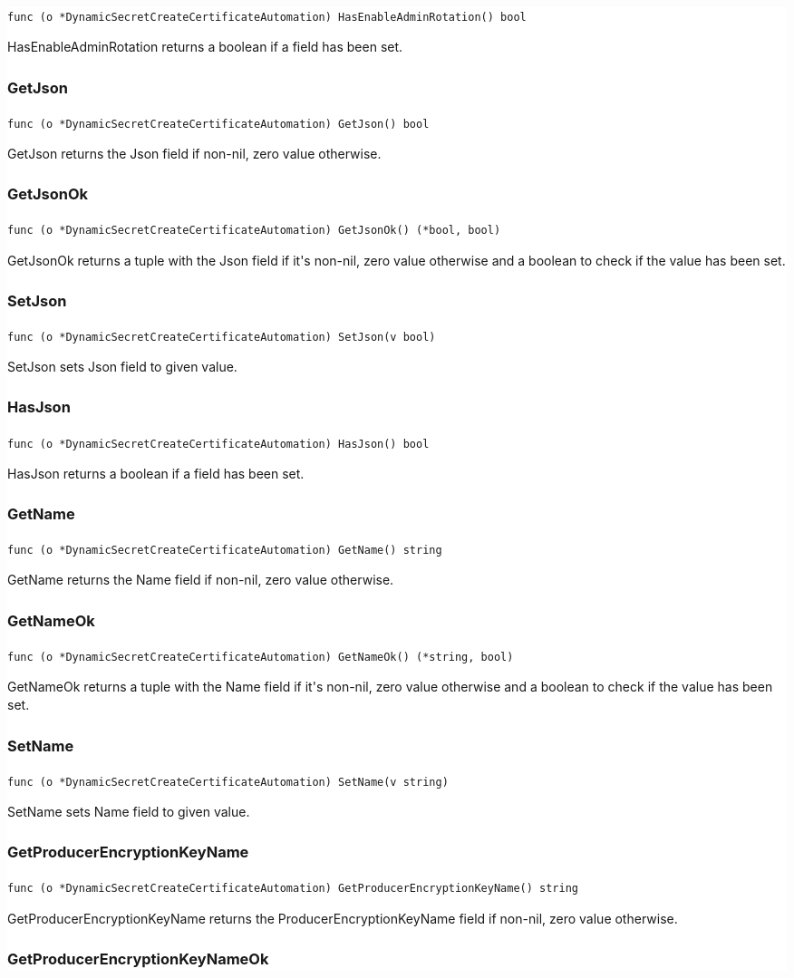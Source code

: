 `func (o *DynamicSecretCreateCertificateAutomation) HasEnableAdminRotation() bool`

HasEnableAdminRotation returns a boolean if a field has been set.

### GetJson

`func (o *DynamicSecretCreateCertificateAutomation) GetJson() bool`

GetJson returns the Json field if non-nil, zero value otherwise.

### GetJsonOk

`func (o *DynamicSecretCreateCertificateAutomation) GetJsonOk() (*bool, bool)`

GetJsonOk returns a tuple with the Json field if it's non-nil, zero value otherwise
and a boolean to check if the value has been set.

### SetJson

`func (o *DynamicSecretCreateCertificateAutomation) SetJson(v bool)`

SetJson sets Json field to given value.

### HasJson

`func (o *DynamicSecretCreateCertificateAutomation) HasJson() bool`

HasJson returns a boolean if a field has been set.

### GetName

`func (o *DynamicSecretCreateCertificateAutomation) GetName() string`

GetName returns the Name field if non-nil, zero value otherwise.

### GetNameOk

`func (o *DynamicSecretCreateCertificateAutomation) GetNameOk() (*string, bool)`

GetNameOk returns a tuple with the Name field if it's non-nil, zero value otherwise
and a boolean to check if the value has been set.

### SetName

`func (o *DynamicSecretCreateCertificateAutomation) SetName(v string)`

SetName sets Name field to given value.


### GetProducerEncryptionKeyName

`func (o *DynamicSecretCreateCertificateAutomation) GetProducerEncryptionKeyName() string`

GetProducerEncryptionKeyName returns the ProducerEncryptionKeyName field if non-nil, zero value otherwise.

### GetProducerEncryptionKeyNameOk
